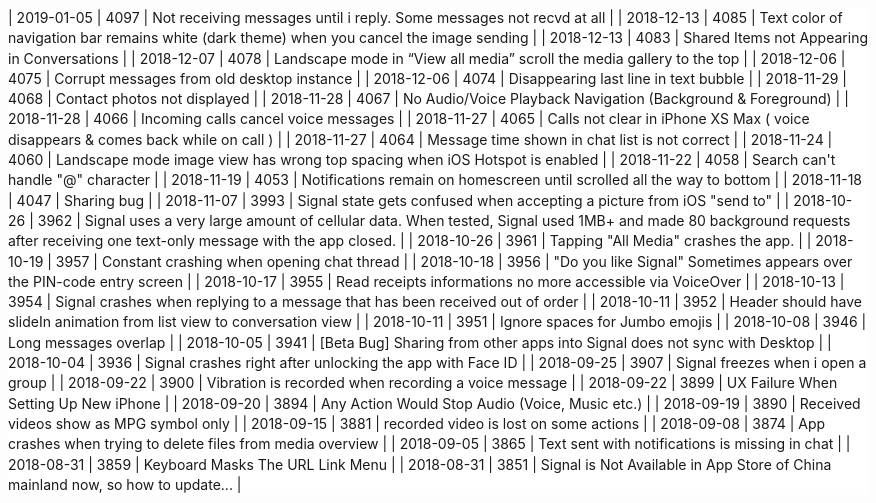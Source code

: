 | 2019-01-05 | 4097 | Not receiving messages until i reply. Some messages not recvd at all |
| 2018-12-13 | 4085 | Text color of navigation bar remains white (dark theme) when you cancel the image sending |
| 2018-12-13 | 4083 | Shared Items not Appearing in Conversations |
| 2018-12-07 | 4078 | Landscape mode in “View all media” scroll the media gallery to the top |
| 2018-12-06 | 4075 | Corrupt messages from old desktop instance |
| 2018-12-06 | 4074 | Disappearing last line in text bubble |
| 2018-11-29 | 4068 | Contact photos not displayed |
| 2018-11-28 | 4067 | No Audio/Voice Playback Navigation (Background & Foreground) |
| 2018-11-28 | 4066 | Incoming calls cancel voice messages |
| 2018-11-27 | 4065 | Calls not clear in iPhone XS Max ( voice disappears & comes back while on call ) |
| 2018-11-27 | 4064 | Message time shown in chat list is not correct |
| 2018-11-24 | 4060 | Landscape mode image view has wrong top spacing when iOS Hotspot is enabled |
| 2018-11-22 | 4058 | Search can't handle "@" character |
| 2018-11-19 | 4053 | Notifications remain on homescreen until scrolled all the way to bottom  |
| 2018-11-18 | 4047 | Sharing bug |
| 2018-11-07 | 3993 | Signal state gets confused when accepting a picture from iOS "send to" |
| 2018-10-26 | 3962 |  Signal uses a very large amount of cellular data.  When tested, Signal used 1MB+ and made 80 background requests after receiving one text-only message with the app closed. |
| 2018-10-26 | 3961 | Tapping "All Media" crashes the app. |
| 2018-10-19 | 3957 | Constant crashing when opening chat thread |
| 2018-10-18 | 3956 | "Do you like Signal" Sometimes appears over the PIN-code entry screen |
| 2018-10-17 | 3955 | Read receipts informations no more accessible via VoiceOver |
| 2018-10-13 | 3954 | Signal crashes when replying to a message that has been received out of order |
| 2018-10-11 | 3952 | Header should have slideIn animation from list view to conversation view |
| 2018-10-11 | 3951 | Ignore spaces for Jumbo emojis  |
| 2018-10-08 | 3946 | Long messages overlap |
| 2018-10-05 | 3941 | [Beta Bug] Sharing from other apps into Signal does not sync with Desktop |
| 2018-10-04 | 3936 | Signal crashes right after unlocking the app with Face ID |
| 2018-09-25 | 3907 | Signal freezes when i open a group |
| 2018-09-22 | 3900 | Vibration is recorded when recording a voice message |
| 2018-09-22 | 3899 | UX Failure When Setting Up New iPhone |
| 2018-09-20 | 3894 | Any Action Would Stop Audio (Voice, Music etc.) |
| 2018-09-19 | 3890 | Received videos show as MPG symbol only |
| 2018-09-15 | 3881 | recorded video is lost on some actions |
| 2018-09-08 | 3874 | App crashes when trying to delete files from media overview |
| 2018-09-05 | 3865 | Text sent with notifications is missing in chat |
| 2018-08-31 | 3859 | Keyboard Masks The URL Link Menu |
| 2018-08-31 | 3851 | Signal is Not Available in App Store of China mainland now, so how to update... |